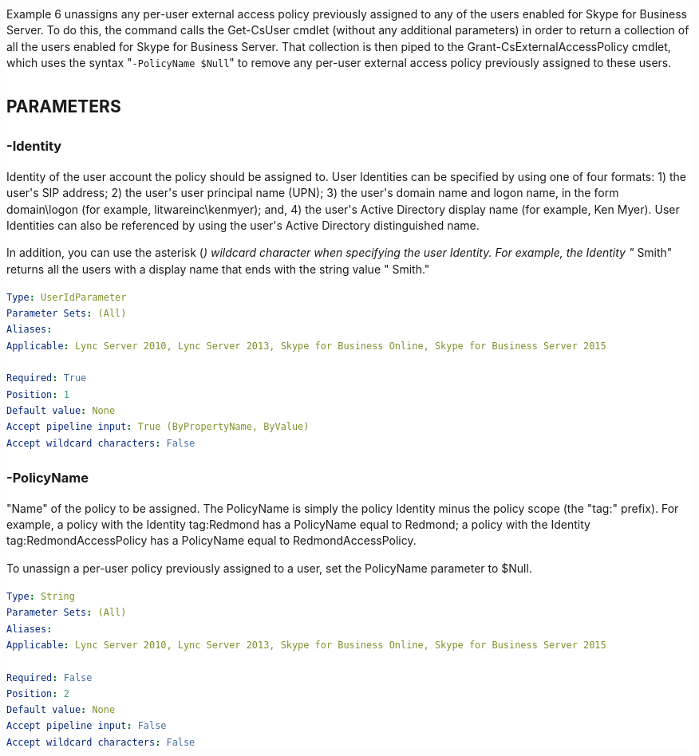 Example 6 unassigns any per-user external access policy previously assigned to any of the users enabled for Skype for Business Server.
To do this, the command calls the Get-CsUser cmdlet (without any additional parameters) in order to return a collection of all the users enabled for Skype for Business Server.
That collection is then piped to the Grant-CsExternalAccessPolicy cmdlet, which uses the syntax "`-PolicyName $Null`" to remove any per-user external access policy previously assigned to these users.


## PARAMETERS

### -Identity

Identity of the user account the policy should be assigned to.
User Identities can be specified by using one of four formats: 1) the user's SIP address; 2) the user's user principal name (UPN); 3) the user's domain name and logon name, in the form domain\logon (for example, litwareinc\kenmyer); and, 4) the user's Active Directory display name (for example, Ken Myer).
User Identities can also be referenced by using the user's Active Directory distinguished name.

In addition, you can use the asterisk (*) wildcard character when specifying the user Identity.
For example, the Identity "* Smith" returns all the users with a display name that ends with the string value " Smith."




```yaml
Type: UserIdParameter
Parameter Sets: (All)
Aliases: 
Applicable: Lync Server 2010, Lync Server 2013, Skype for Business Online, Skype for Business Server 2015

Required: True
Position: 1
Default value: None
Accept pipeline input: True (ByPropertyName, ByValue)
Accept wildcard characters: False
```

### -PolicyName

"Name" of the policy to be assigned.
The PolicyName is simply the policy Identity minus the policy scope (the "tag:" prefix).
For example, a policy with the Identity tag:Redmond has a PolicyName equal to Redmond; a policy with the Identity tag:RedmondAccessPolicy has a PolicyName equal to RedmondAccessPolicy.

To unassign a per-user policy previously assigned to a user, set the PolicyName parameter to $Null.



```yaml
Type: String
Parameter Sets: (All)
Aliases: 
Applicable: Lync Server 2010, Lync Server 2013, Skype for Business Online, Skype for Business Server 2015

Required: False
Position: 2
Default value: None
Accept pipeline input: False
Accept wildcard characters: False
```
